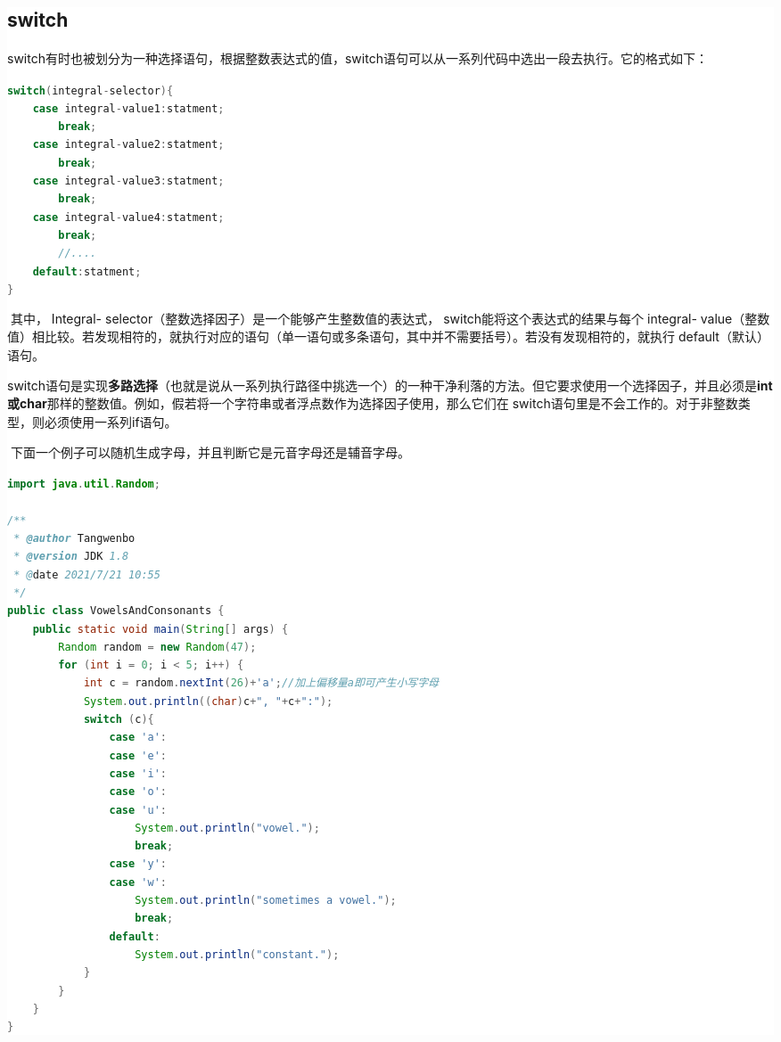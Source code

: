 ``` java 

```

## switch

​	switch有时也被划分为一种选择语句，根据整数表达式的值，switch语句可以从一系列代码中选出一段去执行。它的格式如下：

``` java
switch(integral-selector){
    case integral-value1:statment;
        break;
    case integral-value2:statment;
        break;
	case integral-value3:statment;
        break;
	case integral-value4:statment;
        break;
        //....
    default:statment;	
}
```



​	其中， Integral- selector（整数选择因子）是一个能够产生整数值的表达式， switch能将这个表达式的结果与每个 integral- value（整数值）相比较。若发现相符的，就执行对应的语句（单一语句或多条语句，其中并不需要括号）。若没有发现相符的，就执行 default（默认）语句。

​	switch语句是实现**多路选择**（也就是说从一系列执行路径中挑选一个）的一种干净利落的方法。但它要求使用一个选择因子，并且必须是**int或char**那样的整数值。例如，假若将一个字符串或者浮点数作为选择因子使用，那么它们在 switch语句里是不会工作的。对于非整数类型，则必须使用一系列if语句。

​	下面一个例子可以随机生成字母，并且判断它是元音字母还是辅音字母。

``` java
import java.util.Random;

/**
 * @author Tangwenbo
 * @version JDK 1.8
 * @date 2021/7/21 10:55
 */
public class VowelsAndConsonants {
    public static void main(String[] args) {
        Random random = new Random(47);
        for (int i = 0; i < 5; i++) {
            int c = random.nextInt(26)+'a';//加上偏移量a即可产生小写字母
            System.out.println((char)c+", "+c+":");
            switch (c){
                case 'a':
                case 'e':
                case 'i':
                case 'o':
                case 'u':
                    System.out.println("vowel.");
                    break;
                case 'y':
                case 'w':
                    System.out.println("sometimes a vowel.");
                    break;
                default:
                    System.out.println("constant.");
            }
        }
    }
}

```
